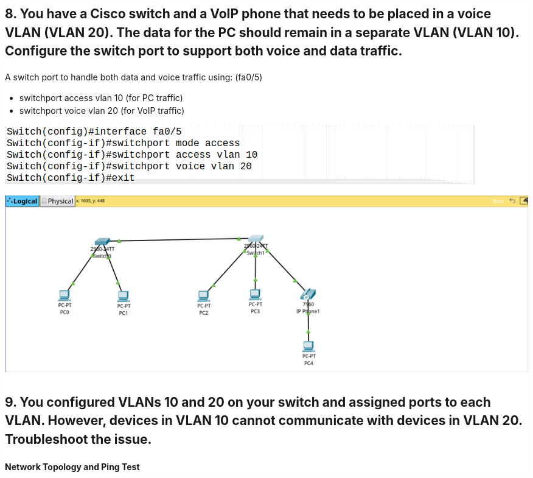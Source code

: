 ## 8. You have a Cisco switch and a VoIP phone that needs to be placed in a voice VLAN (VLAN 20). The data for the PC should remain in a separate VLAN (VLAN 10). Configure the switch port to support both voice and data traffic. 


A switch port to handle both data and voice traffic using: (fa0/5)

- switchport access vlan 10 (for PC traffic)
- switchport voice vlan 20 (for VoIP traffic)

![8.1](./images/8.1.png)

![8.2](./images/8.2.png)

## 9. You configured VLANs 10 and 20 on your switch and assigned ports to each VLAN. However, devices in VLAN 10 cannot communicate with devices in VLAN 20. Troubleshoot the issue. 

#### Network Topology and Ping Test
